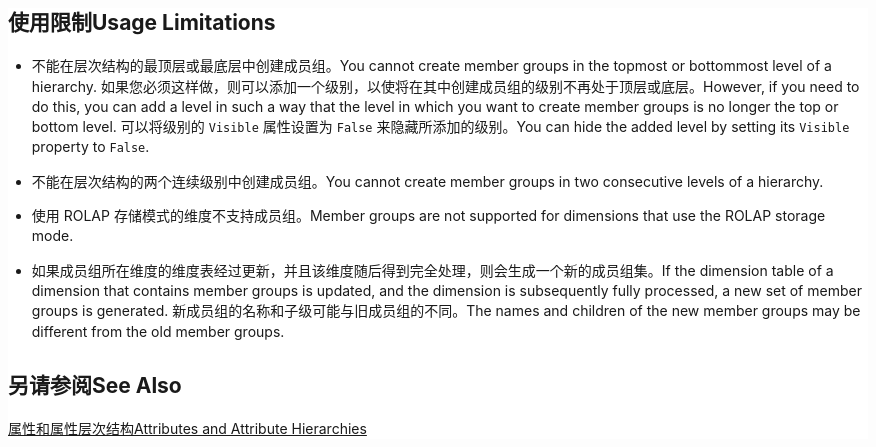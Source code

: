 ## <a name="usage-limitations"></a><span data-ttu-id="7f335-174">使用限制</span><span class="sxs-lookup"><span data-stu-id="7f335-174">Usage Limitations</span></span>  
  
-   <span data-ttu-id="7f335-175">不能在层次结构的最顶层或最底层中创建成员组。</span><span class="sxs-lookup"><span data-stu-id="7f335-175">You cannot create member groups in the topmost or bottommost level of a hierarchy.</span></span> <span data-ttu-id="7f335-176">如果您必须这样做，则可以添加一个级别，以使将在其中创建成员组的级别不再处于顶层或底层。</span><span class="sxs-lookup"><span data-stu-id="7f335-176">However, if you need to do this, you can add a level in such a way that the level in which you want to create member groups is no longer the top or bottom level.</span></span> <span data-ttu-id="7f335-177">可以将级别的 `Visible` 属性设置为 `False` 来隐藏所添加的级别。</span><span class="sxs-lookup"><span data-stu-id="7f335-177">You can hide the added level by setting its `Visible` property to `False`.</span></span>  
  
-   <span data-ttu-id="7f335-178">不能在层次结构的两个连续级别中创建成员组。</span><span class="sxs-lookup"><span data-stu-id="7f335-178">You cannot create member groups in two consecutive levels of a hierarchy.</span></span>  
  
-   <span data-ttu-id="7f335-179">使用 ROLAP 存储模式的维度不支持成员组。</span><span class="sxs-lookup"><span data-stu-id="7f335-179">Member groups are not supported for dimensions that use the ROLAP storage mode.</span></span>  
  
-   <span data-ttu-id="7f335-180">如果成员组所在维度的维度表经过更新，并且该维度随后得到完全处理，则会生成一个新的成员组集。</span><span class="sxs-lookup"><span data-stu-id="7f335-180">If the dimension table of a dimension that contains member groups is updated, and the dimension is subsequently fully processed, a new set of member groups is generated.</span></span> <span data-ttu-id="7f335-181">新成员组的名称和子级可能与旧成员组的不同。</span><span class="sxs-lookup"><span data-stu-id="7f335-181">The names and children of the new member groups may be different from the old member groups.</span></span>  
  
## <a name="see-also"></a><span data-ttu-id="7f335-182">另请参阅</span><span class="sxs-lookup"><span data-stu-id="7f335-182">See Also</span></span>  
 [<span data-ttu-id="7f335-183">属性和属性层次结构</span><span class="sxs-lookup"><span data-stu-id="7f335-183">Attributes and Attribute Hierarchies</span></span>](../multidimensional-models-olap-logical-dimension-objects/attributes-and-attribute-hierarchies.md)  
  
  
